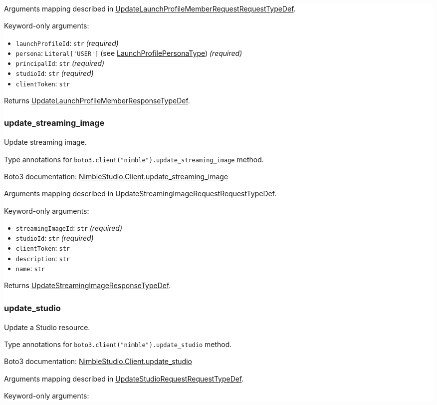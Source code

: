 Arguments mapping described in
[UpdateLaunchProfileMemberRequestRequestTypeDef](./type_defs.md#updatelaunchprofilememberrequestrequesttypedef).

Keyword-only arguments:

- `launchProfileId`: `str` *(required)*
- `persona`: `Literal['USER']` (see
  [LaunchProfilePersonaType](./literals.md#launchprofilepersonatype))
  *(required)*
- `principalId`: `str` *(required)*
- `studioId`: `str` *(required)*
- `clientToken`: `str`

Returns
[UpdateLaunchProfileMemberResponseTypeDef](./type_defs.md#updatelaunchprofilememberresponsetypedef).

### update_streaming_image

Update streaming image.

Type annotations for `boto3.client("nimble").update_streaming_image` method.

Boto3 documentation:
[NimbleStudio.Client.update_streaming_image](https://boto3.amazonaws.com/v1/documentation/api/latest/reference/services/nimble.html#NimbleStudio.Client.update_streaming_image)

Arguments mapping described in
[UpdateStreamingImageRequestRequestTypeDef](./type_defs.md#updatestreamingimagerequestrequesttypedef).

Keyword-only arguments:

- `streamingImageId`: `str` *(required)*
- `studioId`: `str` *(required)*
- `clientToken`: `str`
- `description`: `str`
- `name`: `str`

Returns
[UpdateStreamingImageResponseTypeDef](./type_defs.md#updatestreamingimageresponsetypedef).

### update_studio

Update a Studio resource.

Type annotations for `boto3.client("nimble").update_studio` method.

Boto3 documentation:
[NimbleStudio.Client.update_studio](https://boto3.amazonaws.com/v1/documentation/api/latest/reference/services/nimble.html#NimbleStudio.Client.update_studio)

Arguments mapping described in
[UpdateStudioRequestRequestTypeDef](./type_defs.md#updatestudiorequestrequesttypedef).

Keyword-only arguments:
